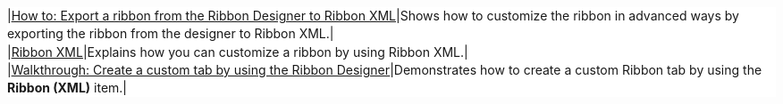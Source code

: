 |[How to: Export a ribbon from the Ribbon Designer to Ribbon XML](../vsto/how-to-export-a-ribbon-from-the-ribbon-designer-to-ribbon-xml.md)|Shows how to customize the ribbon in advanced ways by exporting the ribbon from the designer to Ribbon XML.|  
|[Ribbon XML](../vsto/ribbon-xml.md)|Explains how you can customize a ribbon by using Ribbon XML.|  
|[Walkthrough: Create a custom tab by using the Ribbon Designer](../vsto/walkthrough-creating-a-custom-tab-by-using-the-ribbon-designer.md)|Demonstrates how to create a custom Ribbon tab by using the **Ribbon (XML)** item.|  
